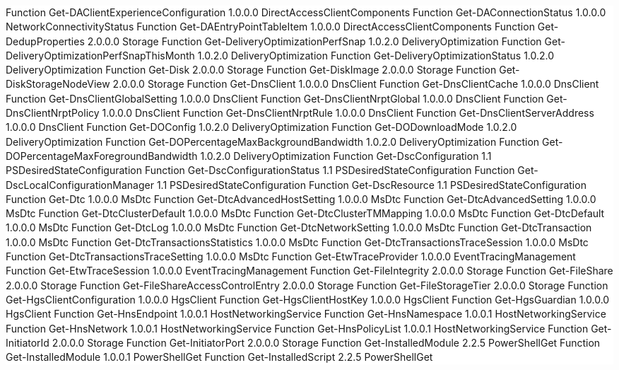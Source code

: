Function        Get-DAClientExperienceConfiguration                1.0.0.0    DirectAccessClientComponents
Function        Get-DAConnectionStatus                             1.0.0.0    NetworkConnectivityStatus
Function        Get-DAEntryPointTableItem                          1.0.0.0    DirectAccessClientComponents
Function        Get-DedupProperties                                2.0.0.0    Storage
Function        Get-DeliveryOptimizationPerfSnap                   1.0.2.0    DeliveryOptimization
Function        Get-DeliveryOptimizationPerfSnapThisMonth          1.0.2.0    DeliveryOptimization
Function        Get-DeliveryOptimizationStatus                     1.0.2.0    DeliveryOptimization
Function        Get-Disk                                           2.0.0.0    Storage
Function        Get-DiskImage                                      2.0.0.0    Storage
Function        Get-DiskStorageNodeView                            2.0.0.0    Storage
Function        Get-DnsClient                                      1.0.0.0    DnsClient
Function        Get-DnsClientCache                                 1.0.0.0    DnsClient
Function        Get-DnsClientGlobalSetting                         1.0.0.0    DnsClient
Function        Get-DnsClientNrptGlobal                            1.0.0.0    DnsClient
Function        Get-DnsClientNrptPolicy                            1.0.0.0    DnsClient
Function        Get-DnsClientNrptRule                              1.0.0.0    DnsClient
Function        Get-DnsClientServerAddress                         1.0.0.0    DnsClient
Function        Get-DOConfig                                       1.0.2.0    DeliveryOptimization
Function        Get-DODownloadMode                                 1.0.2.0    DeliveryOptimization
Function        Get-DOPercentageMaxBackgroundBandwidth             1.0.2.0    DeliveryOptimization
Function        Get-DOPercentageMaxForegroundBandwidth             1.0.2.0    DeliveryOptimization
Function        Get-DscConfiguration                               1.1        PSDesiredStateConfiguration
Function        Get-DscConfigurationStatus                         1.1        PSDesiredStateConfiguration
Function        Get-DscLocalConfigurationManager                   1.1        PSDesiredStateConfiguration
Function        Get-DscResource                                    1.1        PSDesiredStateConfiguration
Function        Get-Dtc                                            1.0.0.0    MsDtc
Function        Get-DtcAdvancedHostSetting                         1.0.0.0    MsDtc
Function        Get-DtcAdvancedSetting                             1.0.0.0    MsDtc
Function        Get-DtcClusterDefault                              1.0.0.0    MsDtc
Function        Get-DtcClusterTMMapping                            1.0.0.0    MsDtc
Function        Get-DtcDefault                                     1.0.0.0    MsDtc
Function        Get-DtcLog                                         1.0.0.0    MsDtc
Function        Get-DtcNetworkSetting                              1.0.0.0    MsDtc
Function        Get-DtcTransaction                                 1.0.0.0    MsDtc
Function        Get-DtcTransactionsStatistics                      1.0.0.0    MsDtc
Function        Get-DtcTransactionsTraceSession                    1.0.0.0    MsDtc
Function        Get-DtcTransactionsTraceSetting                    1.0.0.0    MsDtc
Function        Get-EtwTraceProvider                               1.0.0.0    EventTracingManagement
Function        Get-EtwTraceSession                                1.0.0.0    EventTracingManagement
Function        Get-FileIntegrity                                  2.0.0.0    Storage
Function        Get-FileShare                                      2.0.0.0    Storage
Function        Get-FileShareAccessControlEntry                    2.0.0.0    Storage
Function        Get-FileStorageTier                                2.0.0.0    Storage
Function        Get-HgsClientConfiguration                         1.0.0.0    HgsClient
Function        Get-HgsClientHostKey                               1.0.0.0    HgsClient
Function        Get-HgsGuardian                                    1.0.0.0    HgsClient
Function        Get-HnsEndpoint                                    1.0.0.1    HostNetworkingService
Function        Get-HnsNamespace                                   1.0.0.1    HostNetworkingService
Function        Get-HnsNetwork                                     1.0.0.1    HostNetworkingService
Function        Get-HnsPolicyList                                  1.0.0.1    HostNetworkingService
Function        Get-InitiatorId                                    2.0.0.0    Storage
Function        Get-InitiatorPort                                  2.0.0.0    Storage
Function        Get-InstalledModule                                2.2.5      PowerShellGet
Function        Get-InstalledModule                                1.0.0.1    PowerShellGet
Function        Get-InstalledScript                                2.2.5      PowerShellGet